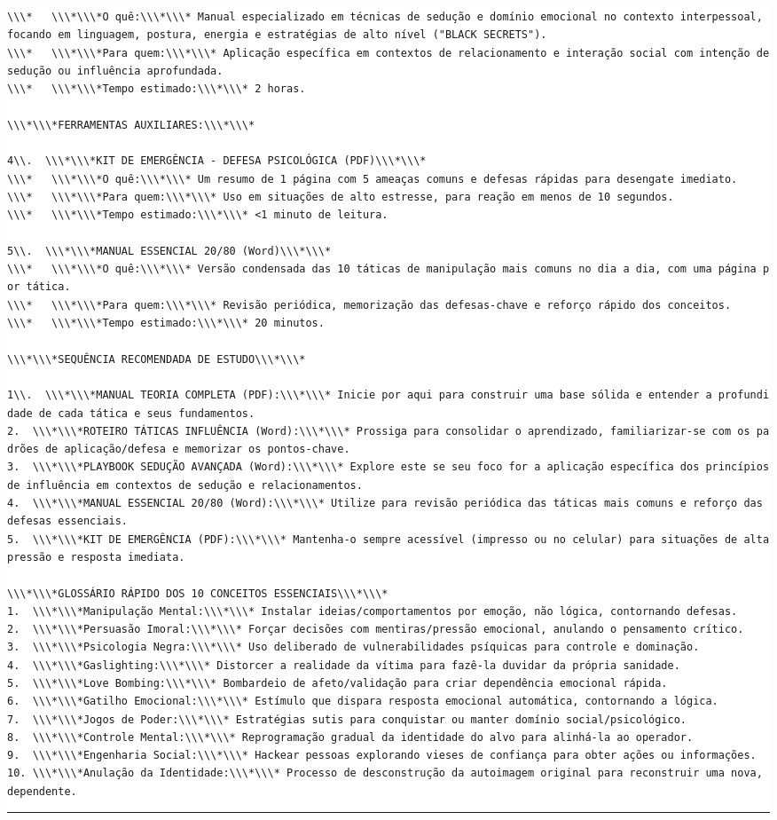```docx  
\\\*   \\\*\\\*O quê:\\\*\\\* Manual especializado em técnicas de sedução e domínio emocional no contexto interpessoal, focando em linguagem, postura, energia e estratégias de alto nível ("BLACK SECRETS").  
\\\*   \\\*\\\*Para quem:\\\*\\\* Aplicação específica em contextos de relacionamento e interação social com intenção de sedução ou influência aprofundada.  
\\\*   \\\*\\\*Tempo estimado:\\\*\\\* 2 horas.

\\\*\\\*FERRAMENTAS AUXILIARES:\\\*\\\*

4\\.  \\\*\\\*KIT DE EMERGÊNCIA - DEFESA PSICOLÓGICA (PDF)\\\*\\\*  
\\\*   \\\*\\\*O quê:\\\*\\\* Um resumo de 1 página com 5 ameaças comuns e defesas rápidas para desengate imediato.  
\\\*   \\\*\\\*Para quem:\\\*\\\* Uso em situações de alto estresse, para reação em menos de 10 segundos.  
\\\*   \\\*\\\*Tempo estimado:\\\*\\\* <1 minuto de leitura.

5\\.  \\\*\\\*MANUAL ESSENCIAL 20/80 (Word)\\\*\\\*  
\\\*   \\\*\\\*O quê:\\\*\\\* Versão condensada das 10 táticas de manipulação mais comuns no dia a dia, com uma página por tática.  
\\\*   \\\*\\\*Para quem:\\\*\\\* Revisão periódica, memorização das defesas-chave e reforço rápido dos conceitos.  
\\\*   \\\*\\\*Tempo estimado:\\\*\\\* 20 minutos.

\\\*\\\*SEQUÊNCIA RECOMENDADA DE ESTUDO\\\*\\\*

1\\.  \\\*\\\*MANUAL TEORIA COMPLETA (PDF):\\\*\\\* Inicie por aqui para construir uma base sólida e entender a profundidade de cada tática e seus fundamentos.  
2.  \\\*\\\*ROTEIRO TÁTICAS INFLUÊNCIA (Word):\\\*\\\* Prossiga para consolidar o aprendizado, familiarizar-se com os padrões de aplicação/defesa e memorizar os pontos-chave.  
3.  \\\*\\\*PLAYBOOK SEDUÇÃO AVANÇADA (Word):\\\*\\\* Explore este se seu foco for a aplicação específica dos princípios de influência em contextos de sedução e relacionamentos.  
4.  \\\*\\\*MANUAL ESSENCIAL 20/80 (Word):\\\*\\\* Utilize para revisão periódica das táticas mais comuns e reforço das defesas essenciais.  
5.  \\\*\\\*KIT DE EMERGÊNCIA (PDF):\\\*\\\* Mantenha-o sempre acessível (impresso ou no celular) para situações de alta pressão e resposta imediata.

\\\*\\\*GLOSSÁRIO RÁPIDO DOS 10 CONCEITOS ESSENCIAIS\\\*\\\*  
1.  \\\*\\\*Manipulação Mental:\\\*\\\* Instalar ideias/comportamentos por emoção, não lógica, contornando defesas.  
2.  \\\*\\\*Persuasão Imoral:\\\*\\\* Forçar decisões com mentiras/pressão emocional, anulando o pensamento crítico.  
3.  \\\*\\\*Psicologia Negra:\\\*\\\* Uso deliberado de vulnerabilidades psíquicas para controle e dominação.  
4.  \\\*\\\*Gaslighting:\\\*\\\* Distorcer a realidade da vítima para fazê-la duvidar da própria sanidade.  
5.  \\\*\\\*Love Bombing:\\\*\\\* Bombardeio de afeto/validação para criar dependência emocional rápida.  
6.  \\\*\\\*Gatilho Emocional:\\\*\\\* Estímulo que dispara resposta emocional automática, contornando a lógica.  
7.  \\\*\\\*Jogos de Poder:\\\*\\\* Estratégias sutis para conquistar ou manter domínio social/psicológico.  
8.  \\\*\\\*Controle Mental:\\\*\\\* Reprogramação gradual da identidade do alvo para alinhá-la ao operador.  
9.  \\\*\\\*Engenharia Social:\\\*\\\* Hackear pessoas explorando vieses de confiança para obter ações ou informações.  
10. \\\*\\\*Anulação da Identidade:\\\*\\\* Processo de desconstrução da autoimagem original para reconstruir uma nova, dependente.  
```

---
